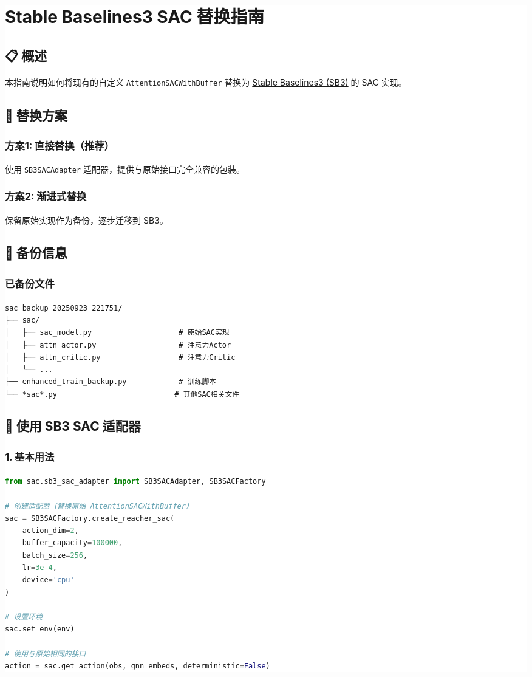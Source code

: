 # Stable Baselines3 SAC 替换指南

## 📋 概述

本指南说明如何将现有的自定义 `AttentionSACWithBuffer` 替换为 [Stable Baselines3 (SB3)](https://stable-baselines3.readthedocs.io/en/master/modules/sac.html) 的 SAC 实现。

## 🔄 替换方案

### 方案1: 直接替换（推荐）
使用 `SB3SACAdapter` 适配器，提供与原始接口完全兼容的包装。

### 方案2: 渐进式替换
保留原始实现作为备份，逐步迁移到 SB3。

## 📁 备份信息

### 已备份文件
```
sac_backup_20250923_221751/
├── sac/
│   ├── sac_model.py                    # 原始SAC实现
│   ├── attn_actor.py                   # 注意力Actor
│   ├── attn_critic.py                  # 注意力Critic
│   └── ...
├── enhanced_train_backup.py            # 训练脚本
└── *sac*.py                           # 其他SAC相关文件
```

## 🔧 使用 SB3 SAC 适配器

### 1. 基本用法

```python
from sac.sb3_sac_adapter import SB3SACAdapter, SB3SACFactory

# 创建适配器（替换原始 AttentionSACWithBuffer）
sac = SB3SACFactory.create_reacher_sac(
    action_dim=2,
    buffer_capacity=100000,
    batch_size=256,
    lr=3e-4,
    device='cpu'
)

# 设置环境
sac.set_env(env)

# 使用与原始相同的接口
action = sac.get_action(obs, gnn_embeds, deterministic=False)
```
